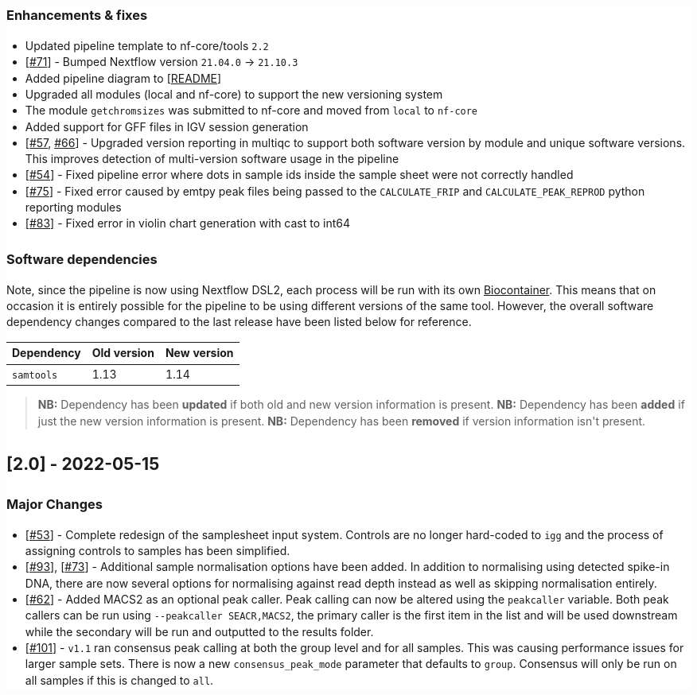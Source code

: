 ### Enhancements & fixes

- Updated pipeline template to nf-core/tools `2.2`
- [[#71](https://github.com/nf-core/cutandrun/issues/71)] - Bumped Nextflow version `21.04.0` -> `21.10.3`
- Added pipeline diagram to [[README](https://github.com/nf-core/cutandrun/blob/master/README.md)]
- Upgraded all modules (local and nf-core) to support the new versioning system
- The module `getchromsizes` was submitted to nf-core and moved from `local` to `nf-core`
- Added support for GFF files in IGV session generation
- [[#57](https://github.com/nf-core/cutandrun/issues/57), [#66](https://github.com/nf-core/cutandrun/issues/66)] - Upgraded version reporting in multiqc to support both software version by module and unique software versions. This improves detection of multi-version software usage in the pipeline
- [[#54](https://github.com/nf-core/cutandrun/issues/54)] - Fixed pipeline error where dots in sample ids inside the sample sheet were not correctly handled
- [[#75](https://github.com/nf-core/cutandrun/issues/75)] - Fixed error caused by emtpy peak files being passed to the `CALCULATE_FRIP` and `CALCULATE_PEAK_REPROD` python reporting modules
- [[#83]](https://github.com/nf-core/cutandrun/issues/83) - Fixed error in violin chart generation with cast to int64

### Software dependencies

Note, since the pipeline is now using Nextflow DSL2, each process will be run with its own [Biocontainer](https://biocontainers.pro/#/registry). This means that on occasion it is entirely possible for the pipeline to be using different versions of the same tool. However, the overall software dependency changes compared to the last release have been listed below for reference.

| Dependency | Old version | New version |
| ---------- | ----------- | ----------- |
| `samtools` | 1.13        | 1.14        |

> **NB:** Dependency has been **updated** if both old and new version information is present.
> **NB:** Dependency has been **added** if just the new version information is present.
> **NB:** Dependency has been **removed** if version information isn't present.

## [2.0] - 2022-05-15

### Major Changes

- [[#53](https://github.com/nf-core/cutandrun/issues/53)] - Complete redesign of the samplesheet input system. Controls are no longer hard-coded to `igg` and the process of assigning controls to samples has been simplified.
- [[#93](https://github.com/nf-core/cutandrun/issues/93)], [[#73](https://github.com/nf-core/cutandrun/issues/73)] - Additional sample normalisation options have been added. In addition to normalising using detected spike-in DNA, there are now several options for normalising against read depth instead as well as skipping normalisation entirely.
- [[#62](https://github.com/nf-core/cutandrun/issues/62)] - Added MACS2 as an optional peak caller. Peak calling can now be altered using the `peakcaller` variable. Both peak callers can be run using `--peakcaller SEACR,MACS2`, the primary caller is the first item in the list and will be used downstream while the secondary will be run and outputted to the results folder.
- [[#101](https://github.com/nf-core/cutandrun/issues/101)] - `v1.1` ran consensus peak calling at both the group level and for all samples. This was causing performance issues for larger sample sets. There is now a new `consensus_peak_mode` parameter that defaults to `group`. Consensus will only be run on all samples if this is changed to `all`.
